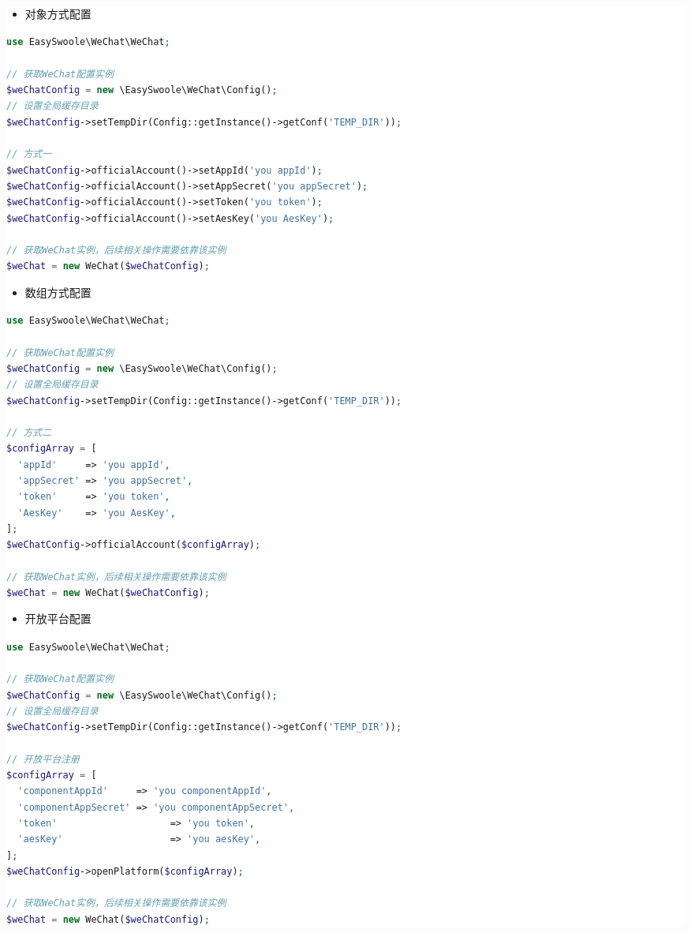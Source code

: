 
-   对象方式配置

```php
use EasySwoole\WeChat\WeChat;

// 获取WeChat配置实例
$weChatConfig = new \EasySwoole\WeChat\Config();
// 设置全局缓存目录
$weChatConfig->setTempDir(Config::getInstance()->getConf('TEMP_DIR'));

// 方式一
$weChatConfig->officialAccount()->setAppId('you appId');
$weChatConfig->officialAccount()->setAppSecret('you appSecret');
$weChatConfig->officialAccount()->setToken('you token');
$weChatConfig->officialAccount()->setAesKey('you AesKey');    

// 获取WeChat实例，后续相关操作需要依靠该实例
$weChat = new WeChat($weChatConfig);
```

-   数组方式配置

```php
use EasySwoole\WeChat\WeChat;

// 获取WeChat配置实例
$weChatConfig = new \EasySwoole\WeChat\Config();
// 设置全局缓存目录
$weChatConfig->setTempDir(Config::getInstance()->getConf('TEMP_DIR'));

// 方式二
$configArray = [
  'appId'     => 'you appId',
  'appSecret' => 'you appSecret',
  'token'     => 'you token',
  'AesKey'    => 'you AesKey',
];
$weChatConfig->officialAccount($configArray);

// 获取WeChat实例，后续相关操作需要依靠该实例
$weChat = new WeChat($weChatConfig);
```

-   开放平台配置

```php
use EasySwoole\WeChat\WeChat;

// 获取WeChat配置实例
$weChatConfig = new \EasySwoole\WeChat\Config();
// 设置全局缓存目录
$weChatConfig->setTempDir(Config::getInstance()->getConf('TEMP_DIR'));
 
// 开放平台注册
$configArray = [
  'componentAppId'     => 'you componentAppId',
  'componentAppSecret' => 'you componentAppSecret',
  'token'     				 => 'you token',
  'aesKey'    				 => 'you aesKey',
];
$weChatConfig->openPlatform($configArray);

// 获取WeChat实例，后续相关操作需要依靠该实例
$weChat = new WeChat($weChatConfig);
```
